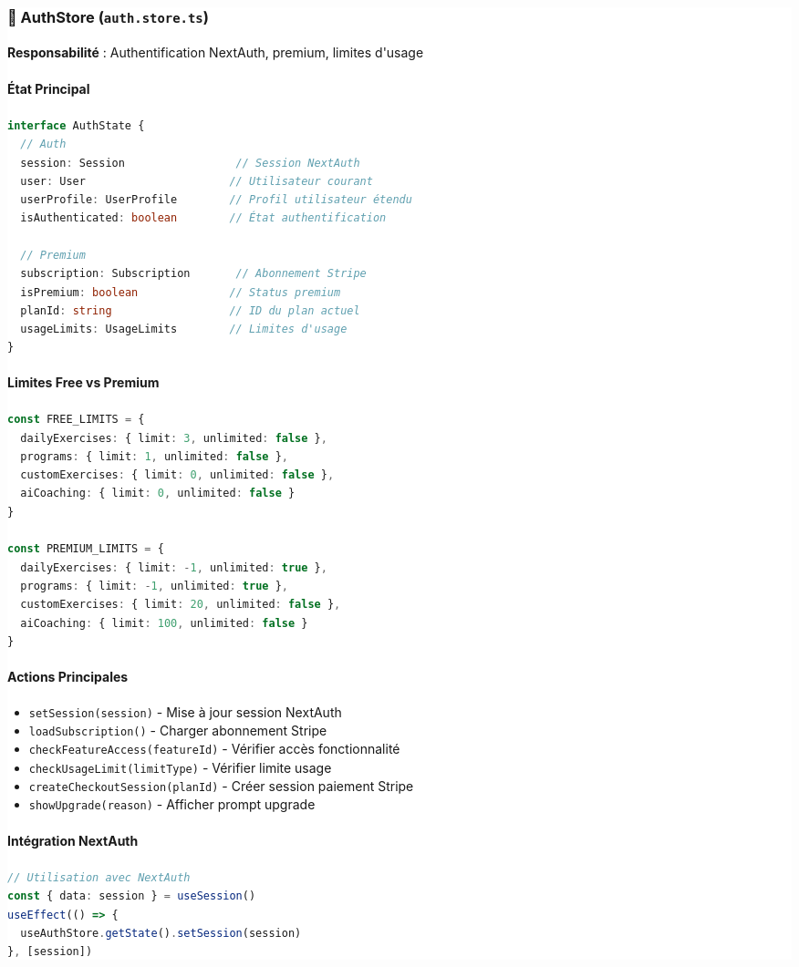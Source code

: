 ### 🔐 AuthStore (`auth.store.ts`)

**Responsabilité** : Authentification NextAuth, premium, limites d'usage

#### État Principal
```typescript
interface AuthState {
  // Auth
  session: Session                 // Session NextAuth
  user: User                      // Utilisateur courant
  userProfile: UserProfile        // Profil utilisateur étendu
  isAuthenticated: boolean        // État authentification
  
  // Premium
  subscription: Subscription       // Abonnement Stripe
  isPremium: boolean              // Status premium
  planId: string                  // ID du plan actuel
  usageLimits: UsageLimits        // Limites d'usage
}
```

#### Limites Free vs Premium
```typescript
const FREE_LIMITS = {
  dailyExercises: { limit: 3, unlimited: false },
  programs: { limit: 1, unlimited: false },
  customExercises: { limit: 0, unlimited: false },
  aiCoaching: { limit: 0, unlimited: false }
}

const PREMIUM_LIMITS = {
  dailyExercises: { limit: -1, unlimited: true },
  programs: { limit: -1, unlimited: true },
  customExercises: { limit: 20, unlimited: false },
  aiCoaching: { limit: 100, unlimited: false }
}
```

#### Actions Principales
- `setSession(session)` - Mise à jour session NextAuth
- `loadSubscription()` - Charger abonnement Stripe
- `checkFeatureAccess(featureId)` - Vérifier accès fonctionnalité
- `checkUsageLimit(limitType)` - Vérifier limite usage
- `createCheckoutSession(planId)` - Créer session paiement Stripe
- `showUpgrade(reason)` - Afficher prompt upgrade

#### Intégration NextAuth
```typescript
// Utilisation avec NextAuth
const { data: session } = useSession()
useEffect(() => {
  useAuthStore.getState().setSession(session)
}, [session])
```
